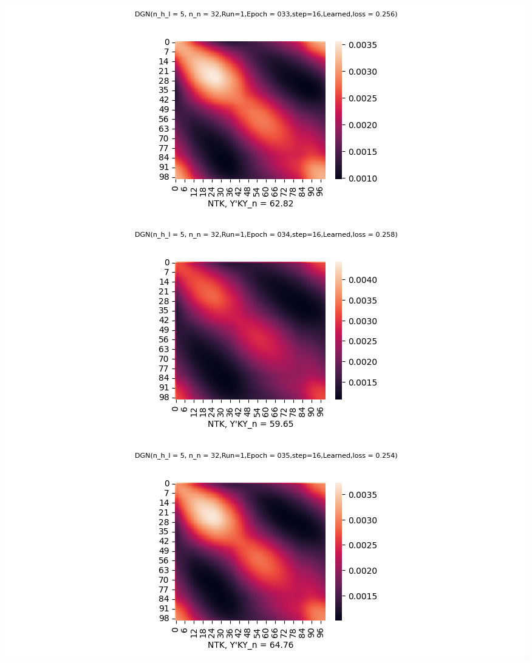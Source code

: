 <p align="center"> <img src= 'all_figs/DGN(n_h_l = 5, n_n = 32,Run=1,Epoch = 033,step=16,Learned,loss = 0.256).png' /> </p>
<p align="center"> <img src= 'all_figs/DGN(n_h_l = 5, n_n = 32,Run=1,Epoch = 034,step=16,Learned,loss = 0.258).png' /> </p>
<p align="center"> <img src= 'all_figs/DGN(n_h_l = 5, n_n = 32,Run=1,Epoch = 035,step=16,Learned,loss = 0.254).png' /> </p>